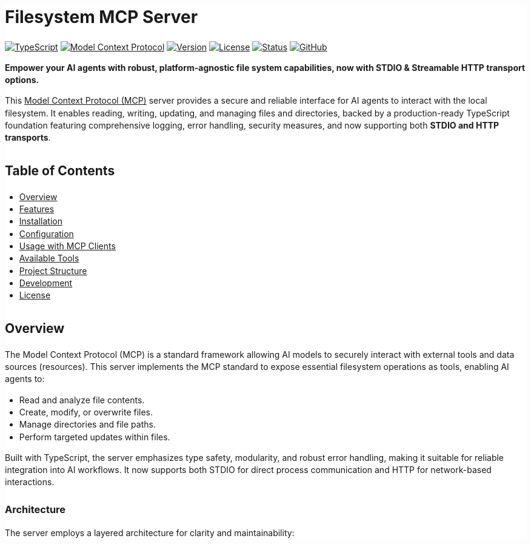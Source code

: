 # Filesystem MCP Server

[![TypeScript](https://img.shields.io/badge/TypeScript-^5.8.3-blue.svg)](https://www.typescriptlang.org/)
[![Model Context Protocol](https://img.shields.io/badge/MCP-^1.12.0-green.svg)](https://modelcontextprotocol.io/)
[![Version](https://img.shields.io/badge/Version-1.0.3-blue.svg)]()
[![License](https://img.shields.io/badge/License-Apache%202.0-blue.svg)](https://opensource.org/licenses/Apache-2.0)
[![Status](https://img.shields.io/badge/Status-Beta-orange.svg)]()
[![GitHub](https://img.shields.io/github/stars/cyanheads/filesystem-mcp-server?style=social)](https://github.com/cyanheads/filesystem-mcp-server)

**Empower your AI agents with robust, platform-agnostic file system capabilities, now with STDIO & Streamable HTTP transport options.**

This [Model Context Protocol (MCP)](https://modelcontextprotocol.io/) server provides a secure and reliable interface for AI agents to interact with the local filesystem. It enables reading, writing, updating, and managing files and directories, backed by a production-ready TypeScript foundation featuring comprehensive logging, error handling, security measures, and now supporting both **STDIO and HTTP transports**.

## Table of Contents

- [Overview](#overview)
- [Features](#features)
- [Installation](#installation)
- [Configuration](#configuration)
- [Usage with MCP Clients](#usage-with-mcp-clients)
- [Available Tools](#available-tools)
- [Project Structure](#project-structure)
- [Development](#development)
- [License](#license)

## Overview

The Model Context Protocol (MCP) is a standard framework allowing AI models to securely interact with external tools and data sources (resources). This server implements the MCP standard to expose essential filesystem operations as tools, enabling AI agents to:

- Read and analyze file contents.
- Create, modify, or overwrite files.
- Manage directories and file paths.
- Perform targeted updates within files.

Built with TypeScript, the server emphasizes type safety, modularity, and robust error handling, making it suitable for reliable integration into AI workflows. It now supports both STDIO for direct process communication and HTTP for network-based interactions.

### Architecture

The server employs a layered architecture for clarity and maintainability:
